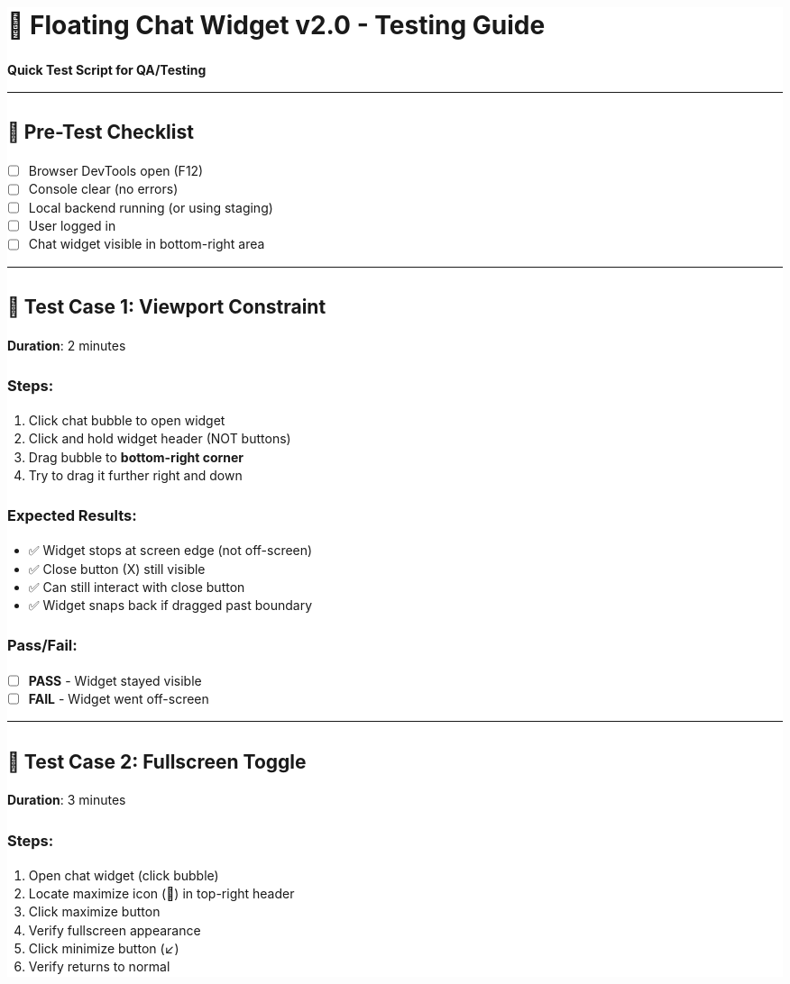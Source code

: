 # 🧪 Floating Chat Widget v2.0 - Testing Guide

**Quick Test Script for QA/Testing**

---

## 🎯 Pre-Test Checklist

- [ ] Browser DevTools open (F12)
- [ ] Console clear (no errors)
- [ ] Local backend running (or using staging)
- [ ] User logged in
- [ ] Chat widget visible in bottom-right area

---

## 📝 Test Case 1: Viewport Constraint

**Duration**: 2 minutes

### Steps:
1. Click chat bubble to open widget
2. Click and hold widget header (NOT buttons)
3. Drag bubble to **bottom-right corner**
4. Try to drag it further right and down

### Expected Results:
- ✅ Widget stops at screen edge (not off-screen)
- ✅ Close button (X) still visible
- ✅ Can still interact with close button
- ✅ Widget snaps back if dragged past boundary

### Pass/Fail:
- [ ] **PASS** - Widget stayed visible
- [ ] **FAIL** - Widget went off-screen

---

## 📝 Test Case 2: Fullscreen Toggle

**Duration**: 3 minutes

### Steps:
1. Open chat widget (click bubble)
2. Locate maximize icon (🔲) in top-right header
3. Click maximize button
4. Verify fullscreen appearance
5. Click minimize button (↙️)
6. Verify returns to normal
